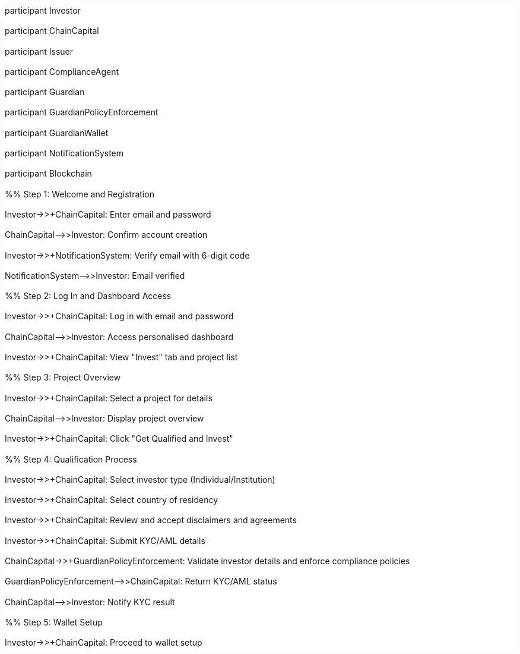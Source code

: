 participant Investor

participant ChainCapital

participant Issuer

participant ComplianceAgent

participant Guardian

participant GuardianPolicyEnforcement

participant GuardianWallet

participant NotificationSystem

participant Blockchain

%% Step 1: Welcome and Registration

Investor-\>\>+ChainCapital: Enter email and password

ChainCapital\--\>\>Investor: Confirm account creation

Investor-\>\>+NotificationSystem: Verify email with 6-digit code

NotificationSystem\--\>\>Investor: Email verified

%% Step 2: Log In and Dashboard Access

Investor-\>\>+ChainCapital: Log in with email and password

ChainCapital\--\>\>Investor: Access personalised dashboard

Investor-\>\>+ChainCapital: View \"Invest\" tab and project list

%% Step 3: Project Overview

Investor-\>\>+ChainCapital: Select a project for details

ChainCapital\--\>\>Investor: Display project overview

Investor-\>\>+ChainCapital: Click \"Get Qualified and Invest\"

%% Step 4: Qualification Process

Investor-\>\>+ChainCapital: Select investor type
(Individual/Institution)

Investor-\>\>+ChainCapital: Select country of residency

Investor-\>\>+ChainCapital: Review and accept disclaimers and agreements

Investor-\>\>+ChainCapital: Submit KYC/AML details

ChainCapital-\>\>+GuardianPolicyEnforcement: Validate investor details
and enforce compliance policies

GuardianPolicyEnforcement\--\>\>ChainCapital: Return KYC/AML status

ChainCapital\--\>\>Investor: Notify KYC result

%% Step 5: Wallet Setup

Investor-\>\>+ChainCapital: Proceed to wallet setup
